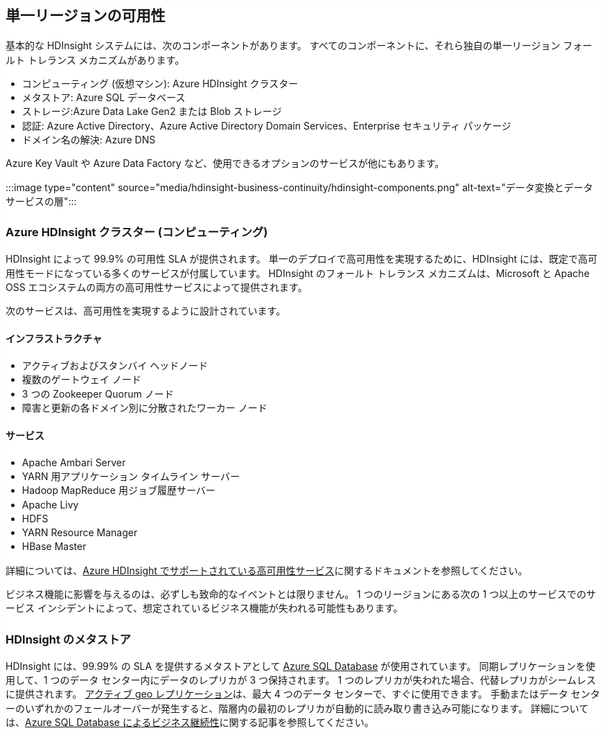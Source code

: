 ## <a name="single-region-availability"></a>単一リージョンの可用性

基本的な HDInsight システムには、次のコンポーネントがあります。 すべてのコンポーネントに、それら独自の単一リージョン フォールト トレランス メカニズムがあります。

* コンピューティング (仮想マシン): Azure HDInsight クラスター
* メタストア: Azure SQL データベース
* ストレージ:Azure Data Lake Gen2 または Blob ストレージ
* 認証: Azure Active Directory、Azure Active Directory Domain Services、Enterprise セキュリティ パッケージ
* ドメイン名の解決: Azure DNS

Azure Key Vault や Azure Data Factory など、使用できるオプションのサービスが他にもあります。

:::image type="content" source="media/hdinsight-business-continuity/hdinsight-components.png" alt-text="データ変換とデータ サービスの層":::

### <a name="azure-hdinsight-cluster-compute"></a>Azure HDInsight クラスター (コンピューティング)

HDInsight によって 99.9% の可用性 SLA が提供されます。 単一のデプロイで高可用性を実現するために、HDInsight には、既定で高可用性モードになっている多くのサービスが付属しています。 HDInsight のフォールト トレランス メカニズムは、Microsoft と Apache OSS エコシステムの両方の高可用性サービスによって提供されます。

次のサービスは、高可用性を実現するように設計されています。

#### <a name="infrastructure"></a>インフラストラクチャ

* アクティブおよびスタンバイ ヘッドノード
* 複数のゲートウェイ ノード
* 3 つの Zookeeper Quorum ノード
* 障害と更新の各ドメイン別に分散されたワーカー ノード

#### <a name="service"></a>サービス

* Apache Ambari Server
* YARN 用アプリケーション タイムライン サーバー
* Hadoop MapReduce 用ジョブ履歴サーバー
* Apache Livy
* HDFS
* YARN Resource Manager
* HBase Master

詳細については、[Azure HDInsight でサポートされている高可用性サービス](./hdinsight-high-availability-components.md)に関するドキュメントを参照してください。

ビジネス機能に影響を与えるのは、必ずしも致命的なイベントとは限りません。 1 つのリージョンにある次の 1 つ以上のサービスでのサービス インシデントによって、想定されているビジネス機能が失われる可能性もあります。

### <a name="hdinsight-metastore"></a>HDInsight のメタストア

HDInsight には、99.99% の SLA を提供するメタストアとして [Azure SQL Database](https://azure.microsoft.com/support/legal/sla/sql-database/v1_4/) が使用されています。 同期レプリケーションを使用して、1 つのデータ センター内にデータのレプリカが 3 つ保持されます。 1 つのレプリカが失われた場合、代替レプリカがシームレスに提供されます。 [アクティブ geo レプリケーション](../azure-sql/database/active-geo-replication-overview.md)は、最大 4 つのデータ センターで、すぐに使用できます。 手動またはデータ センターのいずれかのフェールオーバーが発生すると、階層内の最初のレプリカが自動的に読み取り書き込み可能になります。 詳細については、[Azure SQL Database によるビジネス継続性](../azure-sql/database/business-continuity-high-availability-disaster-recover-hadr-overview.md)に関する記事を参照してください。
